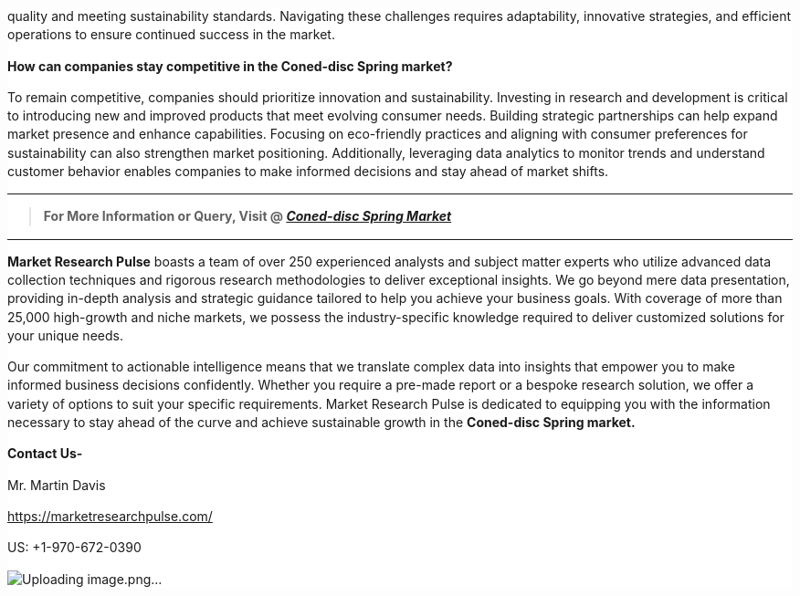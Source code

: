 quality and meeting sustainability standards. Navigating these challenges requires adaptability, innovative strategies, and efficient operations to ensure continued success in the market.</p><p><strong>How can companies stay competitive in the Coned-disc Spring market?</strong></p><p>To remain competitive, companies should prioritize innovation and sustainability. Investing in research and development is critical to introducing new and improved products that meet evolving consumer needs. Building strategic partnerships can help expand market presence and enhance capabilities. Focusing on eco-friendly practices and aligning with consumer preferences for sustainability can also strengthen market positioning. Additionally, leveraging data analytics to monitor trends and understand customer behavior enables companies to make informed decisions and stay ahead of market shifts.</p><hr /><blockquote><p><strong>For More Information or Query, Visit @&nbsp;<em><a href="https://marketresearchpulse.com/report/120738/coned-disc-spring-market?utm_source=Linkedin&utm_medium=020">Coned-disc Spring Market</a></em></strong></p></blockquote><hr /><p><strong>Market Research Pulse</strong> boasts a team of over 250 experienced analysts and subject matter experts who utilize advanced data collection techniques and rigorous research methodologies to deliver exceptional insights. We go beyond mere data presentation, providing in-depth analysis and strategic guidance tailored to help you achieve your business goals. With coverage of more than 25,000 high-growth and niche markets, we possess the industry-specific knowledge required to deliver customized solutions for your unique needs.</p><p>Our commitment to actionable intelligence means that we translate complex data into insights that empower you to make informed business decisions confidently. Whether you require a pre-made report or a bespoke research solution, we offer a variety of options to suit your specific requirements. Market Research Pulse is dedicated to equipping you with the information necessary to stay ahead of the curve and achieve sustainable growth in the <strong>Coned-disc Spring market.</strong></p><p><strong>Contact Us-</strong></p><p>Mr. Martin Davis</p><p>https://marketresearchpulse.com/</p><p>US: +1-970-672-0390</p>
![Uploading image.png…]()
